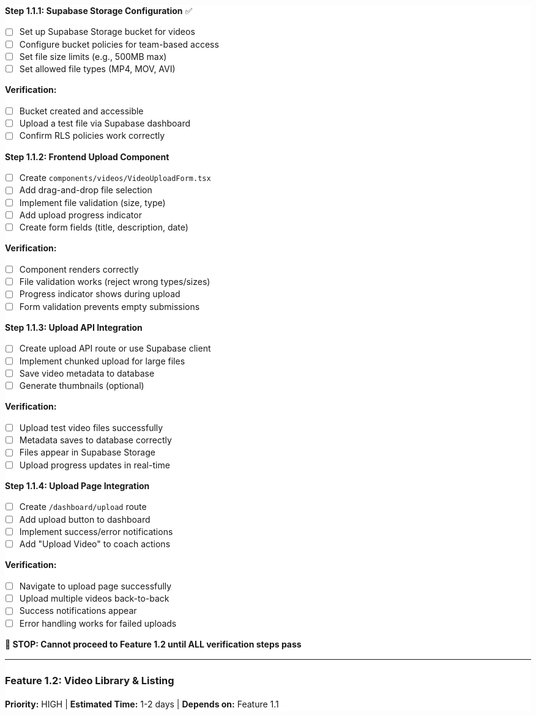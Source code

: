**Step 1.1.1: Supabase Storage Configuration** ✅
- [ ] Set up Supabase Storage bucket for videos
- [ ] Configure bucket policies for team-based access
- [ ] Set file size limits (e.g., 500MB max)
- [ ] Set allowed file types (MP4, MOV, AVI)

**Verification:** 
- [ ] Bucket created and accessible
- [ ] Upload a test file via Supabase dashboard
- [ ] Confirm RLS policies work correctly

**Step 1.1.2: Frontend Upload Component**
- [ ] Create `components/videos/VideoUploadForm.tsx`
- [ ] Add drag-and-drop file selection
- [ ] Implement file validation (size, type)
- [ ] Add upload progress indicator
- [ ] Create form fields (title, description, date)

**Verification:**
- [ ] Component renders correctly
- [ ] File validation works (reject wrong types/sizes)
- [ ] Progress indicator shows during upload
- [ ] Form validation prevents empty submissions

**Step 1.1.3: Upload API Integration**
- [ ] Create upload API route or use Supabase client
- [ ] Implement chunked upload for large files
- [ ] Save video metadata to database
- [ ] Generate thumbnails (optional)

**Verification:**
- [ ] Upload test video files successfully
- [ ] Metadata saves to database correctly
- [ ] Files appear in Supabase Storage
- [ ] Upload progress updates in real-time

**Step 1.1.4: Upload Page Integration**
- [ ] Create `/dashboard/upload` route
- [ ] Add upload button to dashboard
- [ ] Implement success/error notifications
- [ ] Add "Upload Video" to coach actions

**Verification:**
- [ ] Navigate to upload page successfully
- [ ] Upload multiple videos back-to-back
- [ ] Success notifications appear
- [ ] Error handling works for failed uploads

**🚫 STOP: Cannot proceed to Feature 1.2 until ALL verification steps pass**

---

### Feature 1.2: Video Library & Listing
**Priority:** HIGH | **Estimated Time:** 1-2 days | **Depends on:** Feature 1.1
